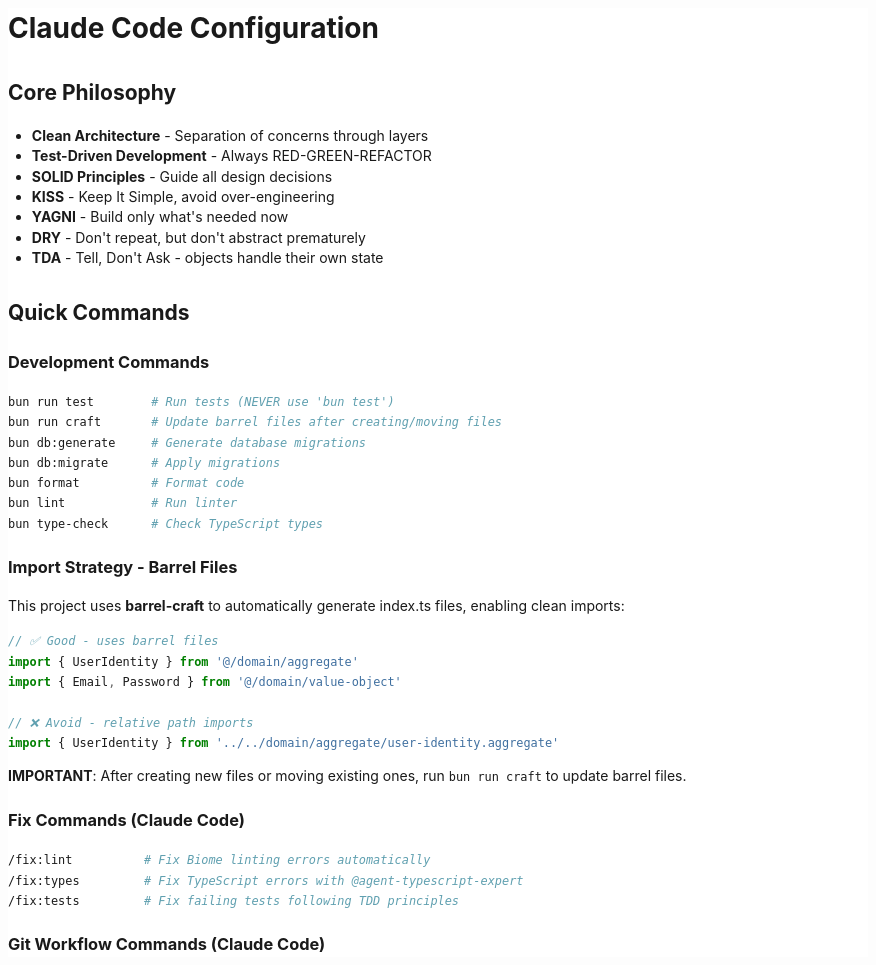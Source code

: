 # Claude Code Configuration

## Core Philosophy

- **Clean Architecture** - Separation of concerns through layers
- **Test-Driven Development** - Always RED-GREEN-REFACTOR
- **SOLID Principles** - Guide all design decisions
- **KISS** - Keep It Simple, avoid over-engineering
- **YAGNI** - Build only what's needed now
- **DRY** - Don't repeat, but don't abstract prematurely
- **TDA** - Tell, Don't Ask - objects handle their own state

## Quick Commands

### Development Commands

```bash
bun run test        # Run tests (NEVER use 'bun test')
bun run craft       # Update barrel files after creating/moving files
bun db:generate     # Generate database migrations
bun db:migrate      # Apply migrations
bun format          # Format code
bun lint            # Run linter
bun type-check      # Check TypeScript types
```

### Import Strategy - Barrel Files

This project uses **barrel-craft** to automatically generate index.ts files, enabling clean imports:

```typescript
// ✅ Good - uses barrel files
import { UserIdentity } from '@/domain/aggregate'
import { Email, Password } from '@/domain/value-object'

// ❌ Avoid - relative path imports
import { UserIdentity } from '../../domain/aggregate/user-identity.aggregate'
```

**IMPORTANT**: After creating new files or moving existing ones, run `bun run craft` to update
barrel files.

### Fix Commands (Claude Code)

```bash
/fix:lint          # Fix Biome linting errors automatically
/fix:types         # Fix TypeScript errors with @agent-typescript-expert
/fix:tests         # Fix failing tests following TDD principles
```

### Git Workflow Commands (Claude Code)
